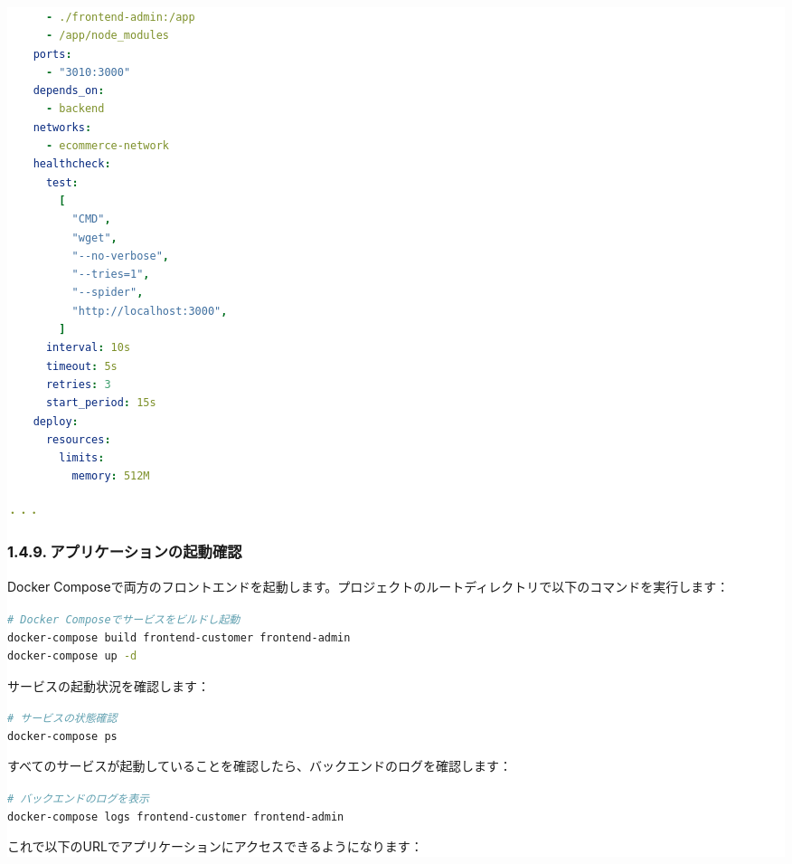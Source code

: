 ```yaml
      - ./frontend-admin:/app
      - /app/node_modules
    ports:
      - "3010:3000"
    depends_on:
      - backend
    networks:
      - ecommerce-network
    healthcheck:
      test:
        [
          "CMD",
          "wget",
          "--no-verbose",
          "--tries=1",
          "--spider",
          "http://localhost:3000",
        ]
      interval: 10s
      timeout: 5s
      retries: 3
      start_period: 15s
    deploy:
      resources:
        limits:
          memory: 512M

・・・
```

### 1.4.9. アプリケーションの起動確認

Docker Composeで両方のフロントエンドを起動します。プロジェクトのルートディレクトリで以下のコマンドを実行します：

```bash
# Docker Composeでサービスをビルドし起動
docker-compose build frontend-customer frontend-admin
docker-compose up -d
```

サービスの起動状況を確認します：

```bash
# サービスの状態確認
docker-compose ps
```

すべてのサービスが起動していることを確認したら、バックエンドのログを確認します：

```bash
# バックエンドのログを表示
docker-compose logs frontend-customer frontend-admin
```

これで以下のURLでアプリケーションにアクセスできるようになります：

